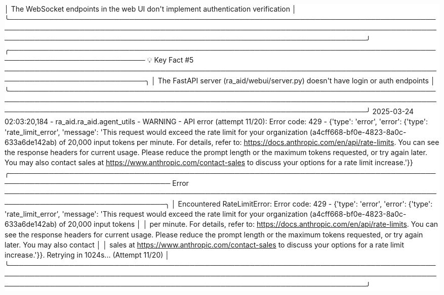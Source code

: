 │ The WebSocket endpoints in the web UI don't implement authentication verification                                                                                                                                                                 │
╰───────────────────────────────────────────────────────────────────────────────────────────────────────────────────────────────────────────────────────────────────────────────────────────────────────────────────────────────────────────────────╯
╭───────────────────────────────────────────────────────────────────────────────────────────────────────────────── 💡 Key Fact #5 ──────────────────────────────────────────────────────────────────────────────────────────────────────────────────╮
│ The FastAPI server (ra_aid/webui/server.py) doesn't have login or auth endpoints                                                                                                                                                                  │
╰───────────────────────────────────────────────────────────────────────────────────────────────────────────────────────────────────────────────────────────────────────────────────────────────────────────────────────────────────────────────────╯
2025-03-24 02:03:20,184 - ra_aid.ra_aid.agent_utils - WARNING - API error (attempt 11/20): Error code: 429 - {'type': 'error', 'error': {'type': 'rate_limit_error', 'message': 'This request would exceed the rate limit for your organization (a4cff668-bf0e-4823-8a0c-633a6de142ab) of 20,000 input tokens per minute. For details, refer to: https://docs.anthropic.com/en/api/rate-limits. You can see the response headers for current usage. Please reduce the prompt length or the maximum tokens requested, or try again later. You may also contact sales at https://www.anthropic.com/contact-sales to discuss your options for a rate limit increase.'}}
╭────────────────────────────────────────────────────────────────────────────────────────────────────────────────────── Error ──────────────────────────────────────────────────────────────────────────────────────────────────────────────────────╮
│ Encountered RateLimitError: Error code: 429 - {'type': 'error', 'error': {'type': 'rate_limit_error', 'message': 'This request would exceed the rate limit for your organization (a4cff668-bf0e-4823-8a0c-633a6de142ab) of 20,000 input tokens    │
│ per minute. For details, refer to: https://docs.anthropic.com/en/api/rate-limits. You can see the response headers for current usage. Please reduce the prompt length or the maximum tokens requested, or try again later. You may also contact   │
│ sales at https://www.anthropic.com/contact-sales to discuss your options for a rate limit increase.'}}. Retrying in 1024s... (Attempt 11/20)                                                                                                      │
╰───────────────────────────────────────────────────────────────────────────────────────────────────────────────────────────────────────────────────────────────────────────────────────────────────────────────────────────────────────────────────╯

